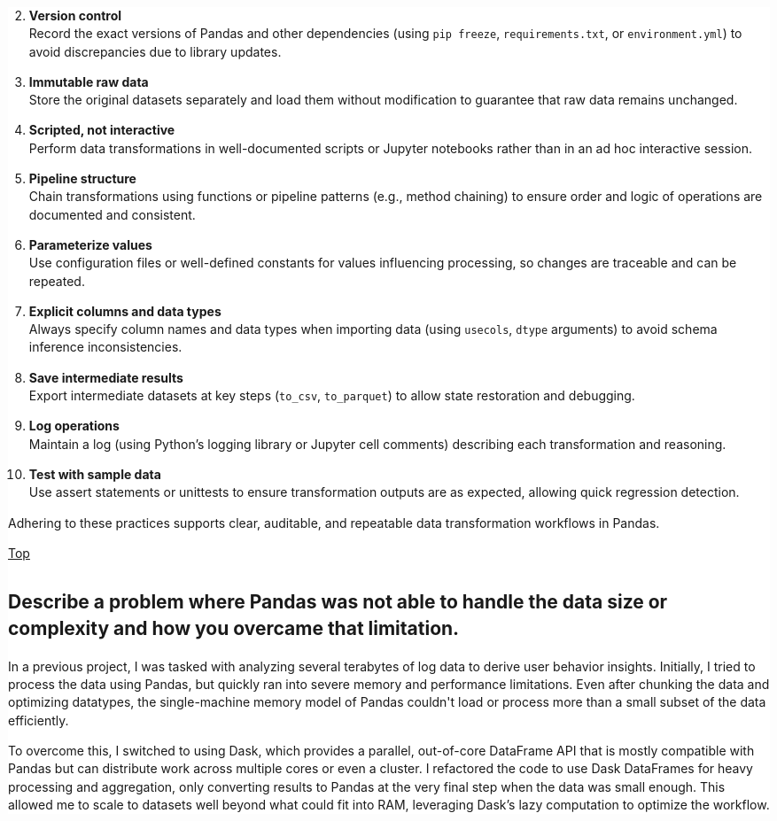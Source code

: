 2. **Version control**  
   Record the exact versions of Pandas and other dependencies (using `pip freeze`, `requirements.txt`, or `environment.yml`) to avoid discrepancies due to library updates.

3. **Immutable raw data**  
   Store the original datasets separately and load them without modification to guarantee that raw data remains unchanged.

4. **Scripted, not interactive**  
   Perform data transformations in well-documented scripts or Jupyter notebooks rather than in an ad hoc interactive session.

5. **Pipeline structure**  
   Chain transformations using functions or pipeline patterns (e.g., method chaining) to ensure order and logic of operations are documented and consistent.

6. **Parameterize values**  
   Use configuration files or well-defined constants for values influencing processing, so changes are traceable and can be repeated.

7. **Explicit columns and data types**  
   Always specify column names and data types when importing data (using `usecols`, `dtype` arguments) to avoid schema inference inconsistencies.

8. **Save intermediate results**  
   Export intermediate datasets at key steps (`to_csv`, `to_parquet`) to allow state restoration and debugging.

9. **Log operations**  
   Maintain a log (using Python’s logging library or Jupyter cell comments) describing each transformation and reasoning.

10. **Test with sample data**  
   Use assert statements or unittests to ensure transformation outputs are as expected, allowing quick regression detection.

Adhering to these practices supports clear, auditable, and repeatable data transformation workflows in Pandas.

[Top](#top)

## Describe a problem where Pandas was not able to handle the data size or complexity and how you overcame that limitation.
In a previous project, I was tasked with analyzing several terabytes of log data to derive user behavior insights. Initially, I tried to process the data using Pandas, but quickly ran into severe memory and performance limitations. Even after chunking the data and optimizing datatypes, the single-machine memory model of Pandas couldn't load or process more than a small subset of the data efficiently.

To overcome this, I switched to using Dask, which provides a parallel, out-of-core DataFrame API that is mostly compatible with Pandas but can distribute work across multiple cores or even a cluster. I refactored the code to use Dask DataFrames for heavy processing and aggregation, only converting results to Pandas at the very final step when the data was small enough. This allowed me to scale to datasets well beyond what could fit into RAM, leveraging Dask’s lazy computation to optimize the workflow.
